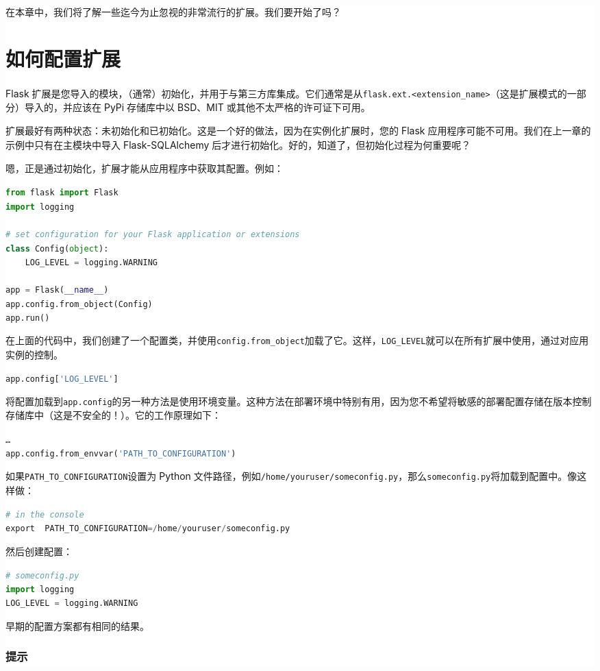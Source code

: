 在本章中，我们将了解一些迄今为止忽视的非常流行的扩展。我们要开始了吗？

# 如何配置扩展

Flask 扩展是您导入的模块，（通常）初始化，并用于与第三方库集成。它们通常是从`flask.ext.<extension_name>`（这是扩展模式的一部分）导入的，并应该在 PyPi 存储库中以 BSD、MIT 或其他不太严格的许可证下可用。

扩展最好有两种状态：未初始化和已初始化。这是一个好的做法，因为在实例化扩展时，您的 Flask 应用程序可能不可用。我们在上一章的示例中只有在主模块中导入 Flask-SQLAlchemy 后才进行初始化。好的，知道了，但初始化过程为何重要呢？

嗯，正是通过初始化，扩展才能从应用程序中获取其配置。例如：

```py
from flask import Flask
import logging

# set configuration for your Flask application or extensions
class Config(object):
    LOG_LEVEL = logging.WARNING

app = Flask(__name__)
app.config.from_object(Config)
app.run()
```

在上面的代码中，我们创建了一个配置类，并使用`config.from_object`加载了它。这样，`LOG_LEVEL`就可以在所有扩展中使用，通过对应用实例的控制。

```py
app.config['LOG_LEVEL']
```

将配置加载到`app.config`的另一种方法是使用环境变量。这种方法在部署环境中特别有用，因为您不希望将敏感的部署配置存储在版本控制存储库中（这是不安全的！）。它的工作原理如下：

```py
…
app.config.from_envvar('PATH_TO_CONFIGURATION')
```

如果`PATH_TO_CONFIGURATION`设置为 Python 文件路径，例如`/home/youruser/someconfig.py`，那么`someconfig.py`将加载到配置中。像这样做：

```py
# in the console
export  PATH_TO_CONFIGURATION=/home/youruser/someconfig.py

```

然后创建配置：

```py
# someconfig.py
import logging
LOG_LEVEL = logging.WARNING
```

早期的配置方案都有相同的结果。

### 提示
